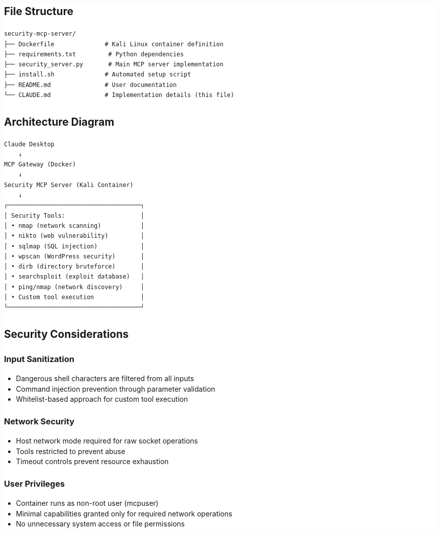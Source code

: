 ## File Structure

```
security-mcp-server/
├── Dockerfile              # Kali Linux container definition
├── requirements.txt         # Python dependencies
├── security_server.py       # Main MCP server implementation
├── install.sh              # Automated setup script
├── README.md               # User documentation
└── CLAUDE.md               # Implementation details (this file)
```

## Architecture Diagram

```
Claude Desktop
    ↓
MCP Gateway (Docker)
    ↓
Security MCP Server (Kali Container)
    ↓
┌─────────────────────────────────────┐
│ Security Tools:                     │
│ • nmap (network scanning)           │
│ • nikto (web vulnerability)         │
│ • sqlmap (SQL injection)            │
│ • wpscan (WordPress security)       │
│ • dirb (directory bruteforce)       │
│ • searchsploit (exploit database)   │
│ • ping/nmap (network discovery)     │
│ • Custom tool execution             │
└─────────────────────────────────────┘
```

## Security Considerations

### Input Sanitization
- Dangerous shell characters are filtered from all inputs
- Command injection prevention through parameter validation
- Whitelist-based approach for custom tool execution

### Network Security
- Host network mode required for raw socket operations
- Tools restricted to prevent abuse
- Timeout controls prevent resource exhaustion

### User Privileges
- Container runs as non-root user (mcpuser)
- Minimal capabilities granted only for required network operations
- No unnecessary system access or file permissions
